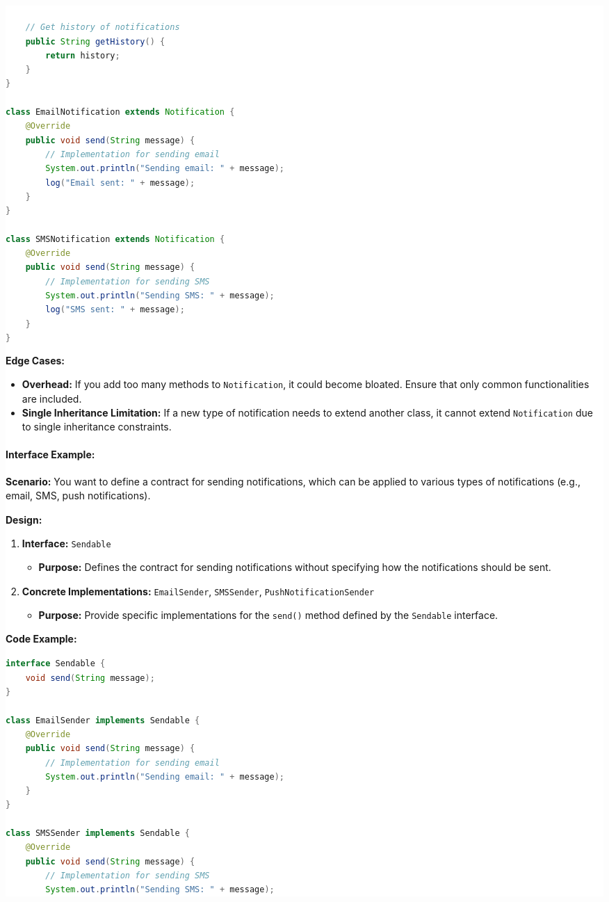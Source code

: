 ```java

    // Get history of notifications
    public String getHistory() {
        return history;
    }
}

class EmailNotification extends Notification {
    @Override
    public void send(String message) {
        // Implementation for sending email
        System.out.println("Sending email: " + message);
        log("Email sent: " + message);
    }
}

class SMSNotification extends Notification {
    @Override
    public void send(String message) {
        // Implementation for sending SMS
        System.out.println("Sending SMS: " + message);
        log("SMS sent: " + message);
    }
}
```

**Edge Cases:**
- **Overhead:** If you add too many methods to `Notification`, it could become bloated. Ensure that only common functionalities are included.
- **Single Inheritance Limitation:** If a new type of notification needs to extend another class, it cannot extend `Notification` due to single inheritance constraints.

#### **Interface Example:**

**Scenario:** You want to define a contract for sending notifications, which can be applied to various types of notifications (e.g., email, SMS, push notifications).

**Design:**
1. **Interface:** `Sendable`
   - **Purpose:** Defines the contract for sending notifications without specifying how the notifications should be sent.

2. **Concrete Implementations:** `EmailSender`, `SMSSender`, `PushNotificationSender`
   - **Purpose:** Provide specific implementations for the `send()` method defined by the `Sendable` interface.

**Code Example:**

```java
interface Sendable {
    void send(String message);
}

class EmailSender implements Sendable {
    @Override
    public void send(String message) {
        // Implementation for sending email
        System.out.println("Sending email: " + message);
    }
}

class SMSSender implements Sendable {
    @Override
    public void send(String message) {
        // Implementation for sending SMS
        System.out.println("Sending SMS: " + message);
```